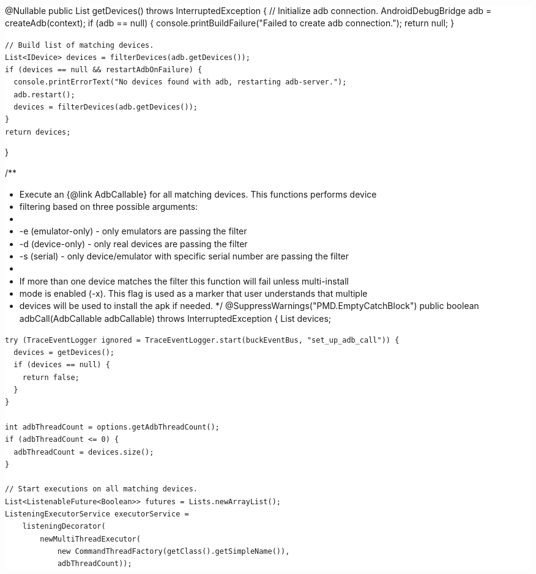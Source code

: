   @Nullable
  public List<IDevice> getDevices() throws InterruptedException {
    // Initialize adb connection.
    AndroidDebugBridge adb = createAdb(context);
    if (adb == null) {
      console.printBuildFailure("Failed to create adb connection.");
      return null;
    }

    // Build list of matching devices.
    List<IDevice> devices = filterDevices(adb.getDevices());
    if (devices == null && restartAdbOnFailure) {
      console.printErrorText("No devices found with adb, restarting adb-server.");
      adb.restart();
      devices = filterDevices(adb.getDevices());
    }
    return devices;
  }

  /**
   * Execute an {@link AdbCallable} for all matching devices. This functions performs device
   * filtering based on three possible arguments:
   *
   *  -e (emulator-only) - only emulators are passing the filter
   *  -d (device-only) - only real devices are passing the filter
   *  -s (serial) - only device/emulator with specific serial number are passing the filter
   *
   *  If more than one device matches the filter this function will fail unless multi-install
   *  mode is enabled (-x). This flag is used as a marker that user understands that multiple
   *  devices will be used to install the apk if needed.
   */
  @SuppressWarnings("PMD.EmptyCatchBlock")
  public boolean adbCall(AdbCallable adbCallable) throws InterruptedException {
    List<IDevice> devices;

    try (TraceEventLogger ignored = TraceEventLogger.start(buckEventBus, "set_up_adb_call")) {
      devices = getDevices();
      if (devices == null) {
        return false;
      }
    }

    int adbThreadCount = options.getAdbThreadCount();
    if (adbThreadCount <= 0) {
      adbThreadCount = devices.size();
    }

    // Start executions on all matching devices.
    List<ListenableFuture<Boolean>> futures = Lists.newArrayList();
    ListeningExecutorService executorService =
        listeningDecorator(
            newMultiThreadExecutor(
                new CommandThreadFactory(getClass().getSimpleName()),
                adbThreadCount));
